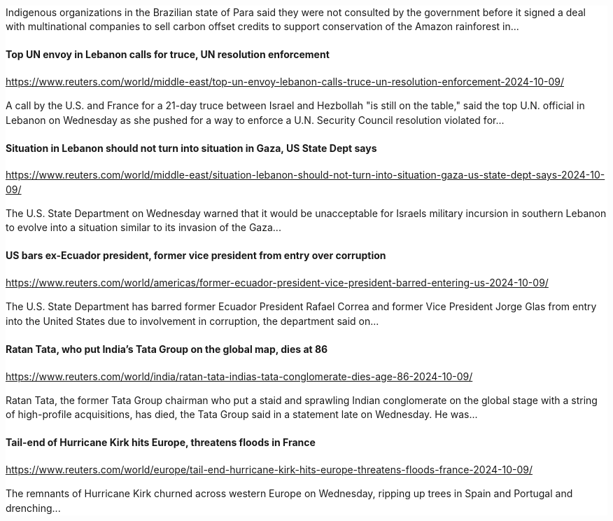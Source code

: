 Indigenous organizations in the Brazilian state of Para said they were
not consulted by the government before it signed a deal with
multinational companies to sell carbon offset credits to support
conservation of the Amazon rainforest in...

#### Top UN envoy in Lebanon calls for truce, UN resolution enforcement

<span style="color: blue!80!green"><https://www.reuters.com/world/middle-east/top-un-envoy-lebanon-calls-truce-un-resolution-enforcement-2024-10-09/></span>

A call by the U.S. and France for a 21-day truce between Israel and
Hezbollah "is still on the table," said the top U.N. official in Lebanon
on Wednesday as she pushed for a way to enforce a U.N. Security Council
resolution violated for...

#### Situation in Lebanon should not turn into situation in Gaza, US State Dept says

<span style="color: blue!80!green"><https://www.reuters.com/world/middle-east/situation-lebanon-should-not-turn-into-situation-gaza-us-state-dept-says-2024-10-09/></span>

The U.S. State Department on Wednesday warned that it would be
unacceptable for Israels military incursion in southern Lebanon to
evolve into a situation similar to its invasion of the Gaza...

#### US bars ex-Ecuador president, former vice president from entry over corruption

<span style="color: blue!80!green"><https://www.reuters.com/world/americas/former-ecuador-president-vice-president-barred-entering-us-2024-10-09/></span>

The U.S. State Department has barred former Ecuador President Rafael
Correa and former Vice President Jorge Glas from entry into the United
States due to involvement in corruption, the department said on...

#### Ratan Tata, who put India’s Tata Group on the global map, dies at 86

<span style="color: blue!80!green"><https://www.reuters.com/world/india/ratan-tata-indias-tata-conglomerate-dies-age-86-2024-10-09/></span>

Ratan Tata, the former Tata Group chairman who put a staid and sprawling
Indian conglomerate on the global stage with a string of high-profile
acquisitions, has died, the Tata Group said in a statement late on
Wednesday. He was...

#### Tail-end of Hurricane Kirk hits Europe, threatens floods in France

<span style="color: blue!80!green"><https://www.reuters.com/world/europe/tail-end-hurricane-kirk-hits-europe-threatens-floods-france-2024-10-09/></span>

The remnants of Hurricane Kirk churned across western Europe on
Wednesday, ripping up trees in Spain and Portugal and drenching...
